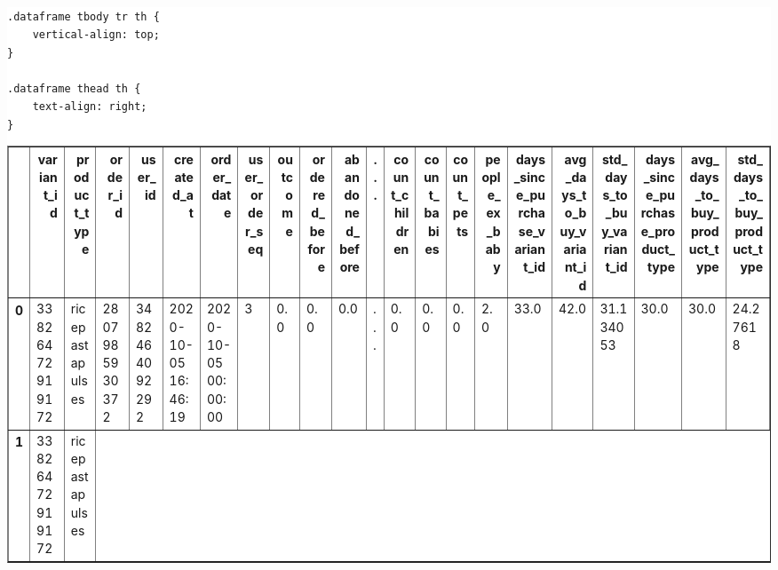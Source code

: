     .dataframe tbody tr th {
        vertical-align: top;
    }

    .dataframe thead th {
        text-align: right;
    }
</style>
<table border="1" class="dataframe">
  <thead>
    <tr style="text-align: right;">
      <th></th>
      <th>variant_id</th>
      <th>product_type</th>
      <th>order_id</th>
      <th>user_id</th>
      <th>created_at</th>
      <th>order_date</th>
      <th>user_order_seq</th>
      <th>outcome</th>
      <th>ordered_before</th>
      <th>abandoned_before</th>
      <th>...</th>
      <th>count_children</th>
      <th>count_babies</th>
      <th>count_pets</th>
      <th>people_ex_baby</th>
      <th>days_since_purchase_variant_id</th>
      <th>avg_days_to_buy_variant_id</th>
      <th>std_days_to_buy_variant_id</th>
      <th>days_since_purchase_product_type</th>
      <th>avg_days_to_buy_product_type</th>
      <th>std_days_to_buy_product_type</th>
    </tr>
  </thead>
  <tbody>
    <tr>
      <th>0</th>
      <td>33826472919172</td>
      <td>ricepastapulses</td>
      <td>2807985930372</td>
      <td>3482464092292</td>
      <td>2020-10-05 16:46:19</td>
      <td>2020-10-05 00:00:00</td>
      <td>3</td>
      <td>0.0</td>
      <td>0.0</td>
      <td>0.0</td>
      <td>...</td>
      <td>0.0</td>
      <td>0.0</td>
      <td>0.0</td>
      <td>2.0</td>
      <td>33.0</td>
      <td>42.0</td>
      <td>31.134053</td>
      <td>30.0</td>
      <td>30.0</td>
      <td>24.27618</td>
    </tr>
    <tr>
      <th>1</th>
      <td>33826472919172</td>
      <td>ricepastapulses</td>